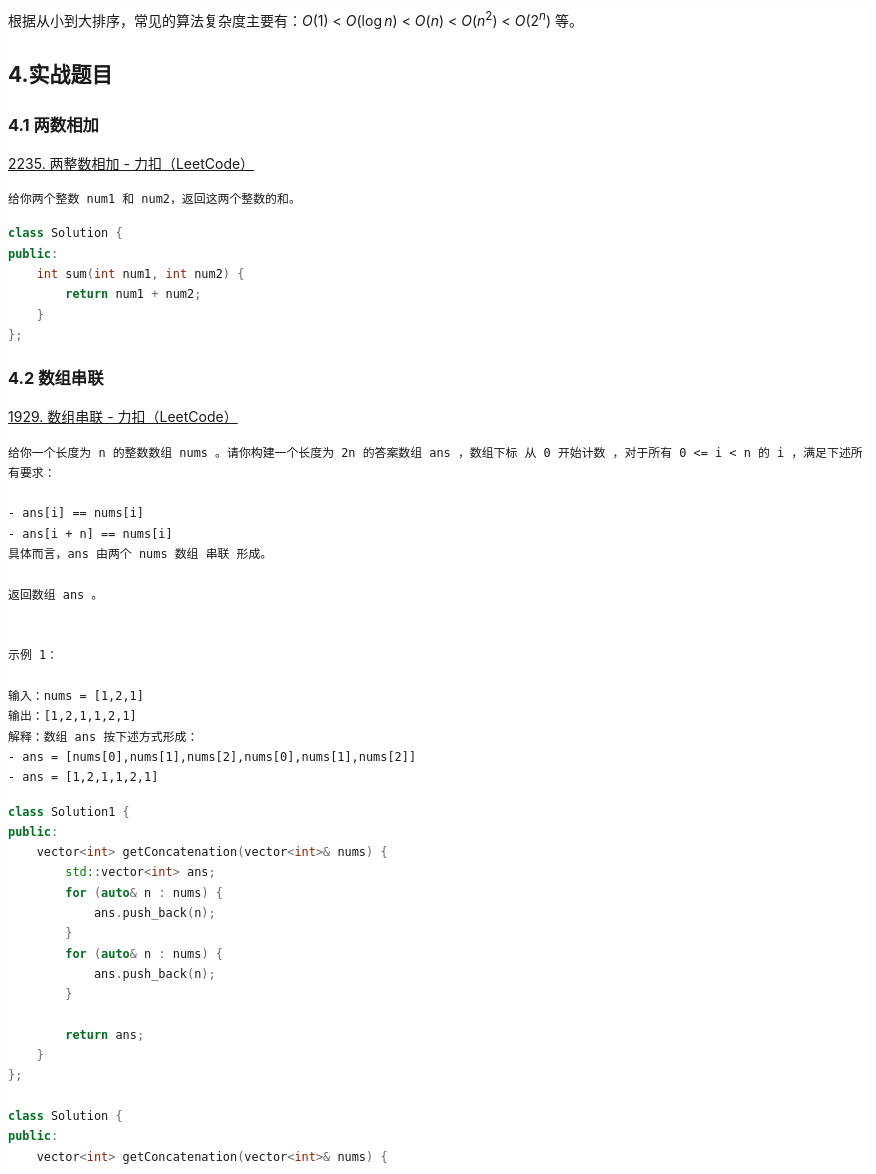 根据从小到大排序，常见的算法复杂度主要有：$O(1)$ < $O(\log n)$ < $O(n)$ < $O(n^2)$ < $O(2^n)$ 等。

## 4.实战题目

### 4.1 两数相加

[2235. 两整数相加 - 力扣（LeetCode）](https://leetcode.cn/problems/add-two-integers/description/ "2235. 两整数相加 - 力扣（LeetCode）")

```.properties
给你两个整数 num1 和 num2，返回这两个整数的和。

```

```cpp
class Solution {
public:
    int sum(int num1, int num2) {
        return num1 + num2;
    }
};
```

### 4.2 数组串联

[1929. 数组串联 - 力扣（LeetCode）](https://leetcode.cn/problems/concatenation-of-array/description/ "1929. 数组串联 - 力扣（LeetCode）")

```.properties
给你一个长度为 n 的整数数组 nums 。请你构建一个长度为 2n 的答案数组 ans ，数组下标 从 0 开始计数 ，对于所有 0 <= i < n 的 i ，满足下述所有要求：

- ans[i] == nums[i]
- ans[i + n] == nums[i]
具体而言，ans 由两个 nums 数组 串联 形成。

返回数组 ans 。


示例 1：

输入：nums = [1,2,1]
输出：[1,2,1,1,2,1]
解释：数组 ans 按下述方式形成：
- ans = [nums[0],nums[1],nums[2],nums[0],nums[1],nums[2]]
- ans = [1,2,1,1,2,1]
```

```cpp
class Solution1 {
public:
    vector<int> getConcatenation(vector<int>& nums) {
        std::vector<int> ans;
        for (auto& n : nums) {
            ans.push_back(n);
        }
        for (auto& n : nums) {
            ans.push_back(n);
        }

        return ans;
    }
};

class Solution {
public:
    vector<int> getConcatenation(vector<int>& nums) {
```